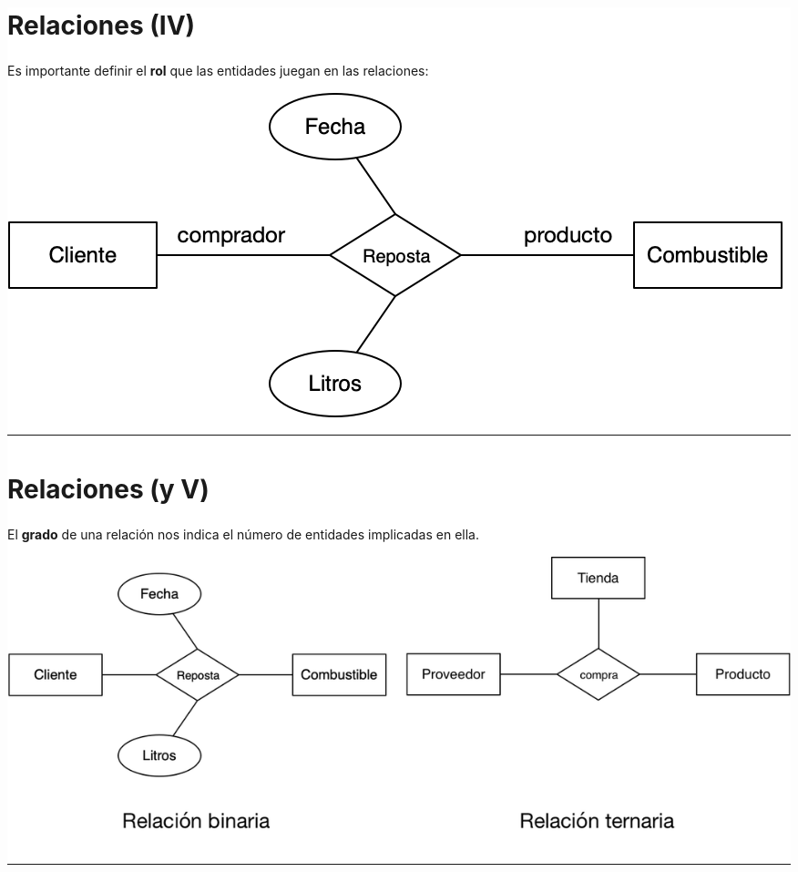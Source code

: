 
# Relaciones (IV)

Es importante definir el **rol** que las entidades juegan en las relaciones:

![](img/t2/roles.png)

---

# Relaciones (y V)

El **grado** de una relación nos indica el número de entidades implicadas en ella.

![](img/t2/grado.png)

---
